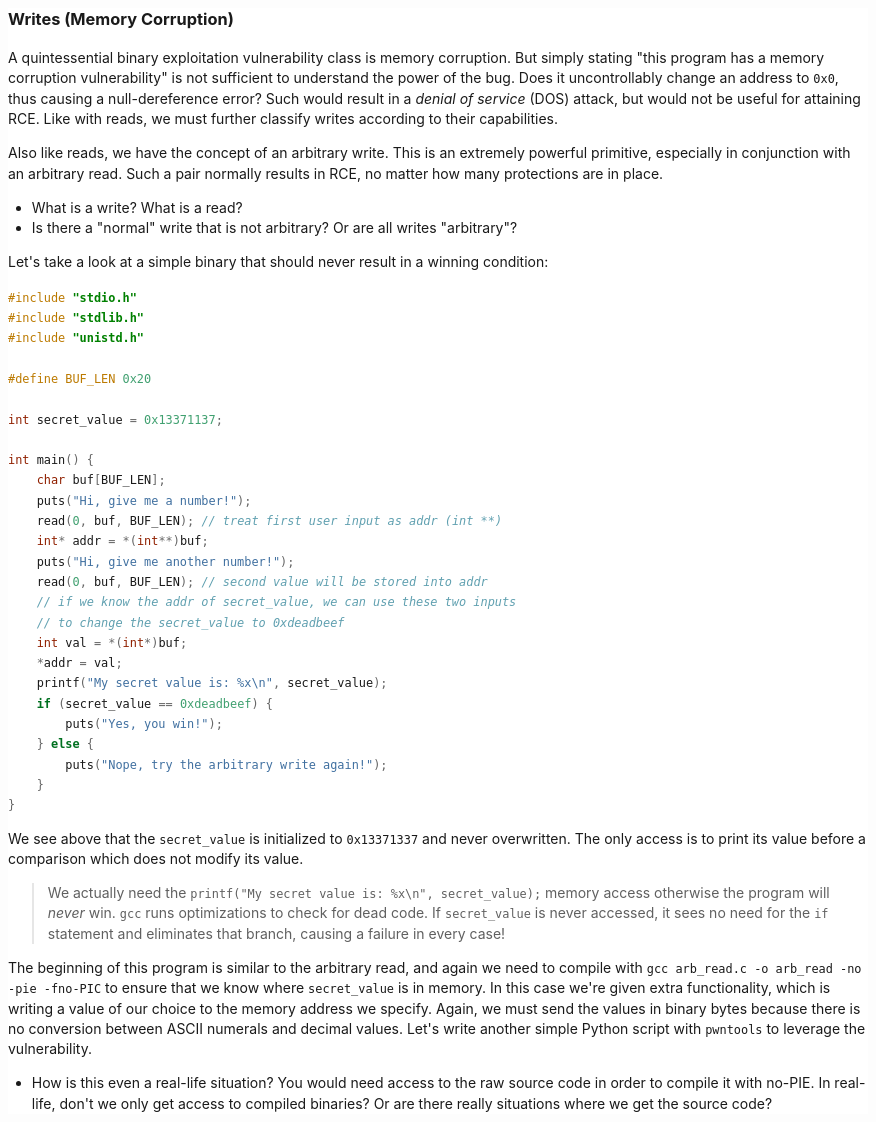 ### Writes (Memory Corruption)

A quintessential binary exploitation vulnerability class is memory corruption. But simply stating "this program has a memory corruption vulnerability" is not sufficient to understand the power of the bug. Does it uncontrollably change an address to `0x0`, thus causing a null-dereference error? Such would result in a _denial of service_ (DOS) attack, but would not be useful for attaining RCE. Like with reads, we must further classify writes according to their capabilities.

Also like reads, we have the concept of an arbitrary write. This is an extremely powerful primitive, especially in conjunction with an arbitrary read. Such a pair normally results in RCE, no matter how many protections are in place.
- What is a write? What is a read?
- Is there a "normal" write that is not arbitrary? Or are all writes "arbitrary"?

Let's take a look at a simple binary that should never result in a winning condition:

```c
#include "stdio.h"
#include "stdlib.h"
#include "unistd.h"

#define BUF_LEN 0x20

int secret_value = 0x13371137;

int main() {
    char buf[BUF_LEN];
    puts("Hi, give me a number!");
    read(0, buf, BUF_LEN); // treat first user input as addr (int **)
    int* addr = *(int**)buf; 
    puts("Hi, give me another number!");
    read(0, buf, BUF_LEN); // second value will be stored into addr
    // if we know the addr of secret_value, we can use these two inputs
    // to change the secret_value to 0xdeadbeef
    int val = *(int*)buf;
    *addr = val;
    printf("My secret value is: %x\n", secret_value);
    if (secret_value == 0xdeadbeef) {
        puts("Yes, you win!");
    } else {
        puts("Nope, try the arbitrary write again!");
    }
}
```

We see above that the `secret_value` is initialized to `0x13371337` and never overwritten. The only access is to print its value before a comparison which does not modify its value.

> We actually need the `printf("My secret value is: %x\n", secret_value);` memory access otherwise the program will _never_ win. `gcc` runs optimizations to check for dead code. If `secret_value` is never accessed, it sees no need for the `if` statement and eliminates that branch, causing a failure in every case!

The beginning of this program is similar to the arbitrary read, and again we need to compile with `gcc arb_read.c -o arb_read -no-pie -fno-PIC` to ensure that we know where `secret_value` is in memory. In this case we're given extra functionality, which is writing a value of our choice to the memory address we specify. Again, we must send the values in binary bytes because there is no conversion between ASCII numerals and decimal values. Let's write another simple Python script with `pwntools` to leverage the vulnerability.
- How is this even a real-life situation? You would need access to the raw source code in order to compile it with no-PIE. In real-life, don't we only get access to compiled binaries? Or are there really situations where we get the source code?
